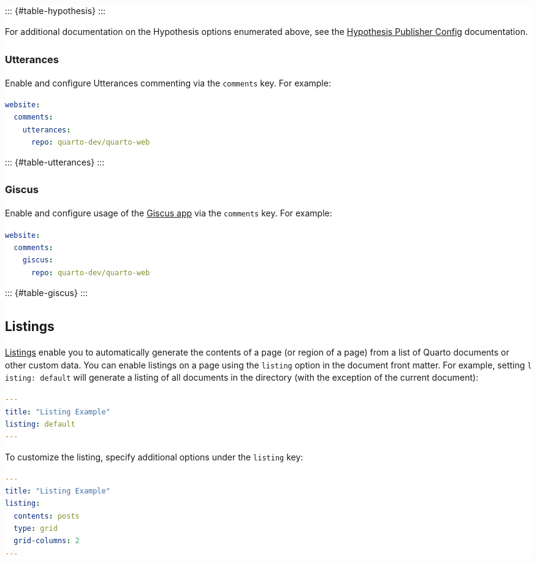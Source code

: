 ::: {#table-hypothesis}
:::

For additional documentation on the Hypothesis options enumerated above, see the [Hypothesis Publisher Config](https://h.readthedocs.io/projects/client/en/latest/publishers/config.html) documentation.

### Utterances

Enable and configure Utterances commenting via the `comments` key. For example:

```{.yaml filename="_quarto.yml"}
website:
  comments: 
    utterances:
      repo: quarto-dev/quarto-web
```

::: {#table-utterances}
:::

### Giscus

Enable and configure usage of the [Giscus app](https://giscus.app) via the `comments` key. For example:

```{.yaml filename="_quarto.yml"}
website:
  comments:
    giscus:
      repo: quarto-dev/quarto-web
```

::: {#table-giscus}
:::

## Listings

[Listings](/docs/websites/website-listings.qmd) enable you to automatically generate the contents of a page (or region of a page) from a list of Quarto documents or other custom data. You can enable listings on a page using the `listing` option in the document front matter. For example, setting `listing: default` will generate a listing of all documents in the directory (with the exception of the current document):

``` yaml
---
title: "Listing Example"
listing: default
---
```

To customize the listing, specify additional options under the `listing` key:

``` yaml
---
title: "Listing Example"
listing: 
  contents: posts
  type: grid
  grid-columns: 2
---
```
